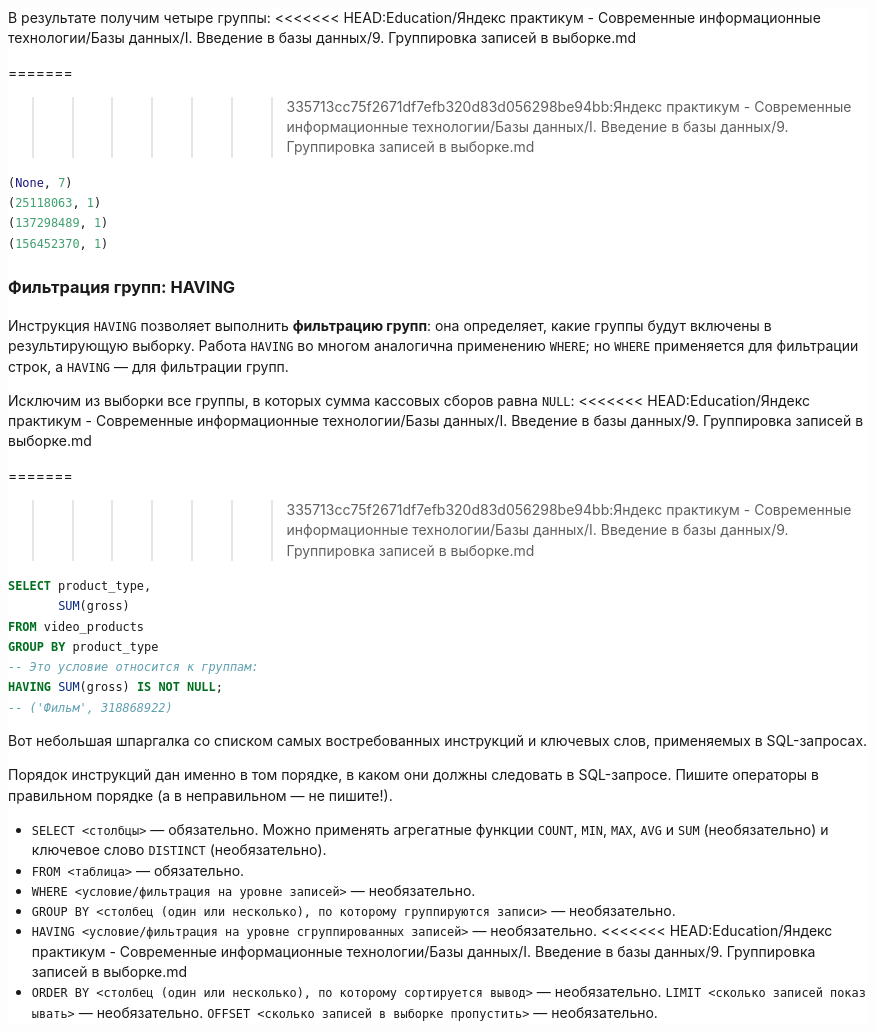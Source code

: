 В результате получим четыре группы:
<<<<<<< HEAD:Education/Яндекс практикум - Современные информационные технологии/Базы данных/I. Введение в базы данных/9. Группировка записей в выборке.md

=======
>>>>>>> 335713cc75f2671df7efb320d83d056298be94bb:Яндекс практикум - Современные информационные технологии/Базы данных/I. Введение в базы данных/9. Группировка записей в выборке.md
```python
(None, 7)
(25118063, 1)
(137298489, 1)
(156452370, 1) 
```

### Фильтрация групп: HAVING

Инструкция `HAVING` позволяет выполнить **фильтрацию групп**: она определяет, какие группы будут включены в результирующую выборку. Работа `HAVING` во многом аналогична применению `WHERE`; но `WHERE` применяется для фильтрации строк, а `HAVING` — для фильтрации групп.

Исключим из выборки все группы, в которых сумма кассовых сборов равна `NULL`:
<<<<<<< HEAD:Education/Яндекс практикум - Современные информационные технологии/Базы данных/I. Введение в базы данных/9. Группировка записей в выборке.md

=======
>>>>>>> 335713cc75f2671df7efb320d83d056298be94bb:Яндекс практикум - Современные информационные технологии/Базы данных/I. Введение в базы данных/9. Группировка записей в выборке.md
```sql
SELECT product_type,
       SUM(gross)
FROM video_products
GROUP BY product_type
-- Это условие относится к группам:
HAVING SUM(gross) IS NOT NULL;
-- ('Фильм', 318868922) 
```

Вот небольшая шпаргалка со списком самых востребованных инструкций и ключевых слов, применяемых в SQL-запросах.

Порядок инструкций дан именно в том порядке, в каком они должны следовать в SQL-запросе. Пишите операторы в правильном порядке (а в неправильном — не пишите!).

- `SELECT <столбцы>` — обязательно. Можно применять агрегатные функции `COUNT`, `MIN`, `MAX`, `AVG` и `SUM` (необязательно) и ключевое слово `DISTINCT` (необязательно).
- `FROM <таблица>` — обязательно.
- `WHERE <условие/фильтрация на уровне записей>` — необязательно.
- `GROUP BY <столбец (один или несколько), по которому группируются записи>` — необязательно.
- `HAVING <условие/фильтрация на уровне сгруппированных записей>` — необязательно.
<<<<<<< HEAD:Education/Яндекс практикум - Современные информационные технологии/Базы данных/I. Введение в базы данных/9. Группировка записей в выборке.md
- `ORDER BY <столбец (один или несколько), по которому сортируется вывод>` — необязательно. `LIMIT <сколько записей показывать>` — необязательно. `OFFSET <сколько записей в выборке пропустить>` — необязательно.

